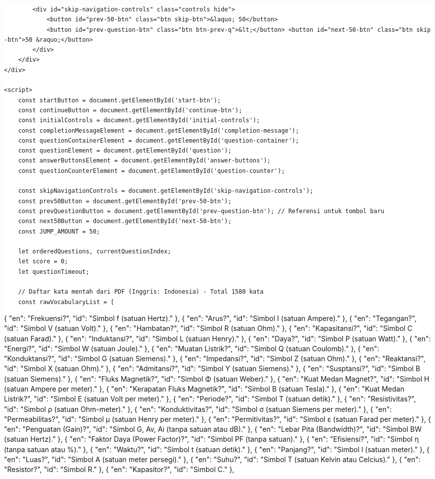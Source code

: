             <div id="skip-navigation-controls" class="controls hide">
                <button id="prev-50-btn" class="btn skip-btn">&laquo; 50</button>
                <button id="prev-question-btn" class="btn btn-prev-q">&lt;</button> <button id="next-50-btn" class="btn skip-btn">50 &raquo;</button>
            </div>
        </div>
    </div>

    <script>
        const startButton = document.getElementById('start-btn');
        const continueButton = document.getElementById('continue-btn');
        const initialControls = document.getElementById('initial-controls');
        const completionMessageElement = document.getElementById('completion-message');
        const questionContainerElement = document.getElementById('question-container');
        const questionElement = document.getElementById('question');
        const answerButtonsElement = document.getElementById('answer-buttons');
        const questionCounterElement = document.getElementById('question-counter');

        const skipNavigationControls = document.getElementById('skip-navigation-controls');
        const prev50Button = document.getElementById('prev-50-btn');
        const prevQuestionButton = document.getElementById('prev-question-btn'); // Referensi untuk tombol baru
        const next50Button = document.getElementById('next-50-btn');
        const JUMP_AMOUNT = 50;

        let orderedQuestions, currentQuestionIndex;
        let score = 0;
        let questionTimeout;

        // Daftar kata mentah dari PDF (Inggris: Indonesia) - Total 1580 kata
        const rawVocabularyList = [


  { "en": "Frekuensi?", "id": "Simbol f (satuan Hertz)." },
  { "en": "Arus?", "id": "Simbol I (satuan Ampere)." },
  { "en": "Tegangan?", "id": "Simbol V (satuan Volt)." },
  { "en": "Hambatan?", "id": "Simbol R (satuan Ohm)." },
  { "en": "Kapasitansi?", "id": "Simbol C (satuan Farad)." },
  { "en": "Induktansi?", "id": "Simbol L (satuan Henry)." },
  { "en": "Daya?", "id": "Simbol P (satuan Watt)." },
  { "en": "Energi?", "id": "Simbol W (satuan Joule)." },
  { "en": "Muatan Listrik?", "id": "Simbol Q (satuan Coulomb)." },
  { "en": "Konduktansi?", "id": "Simbol G (satuan Siemens)." },
  { "en": "Impedansi?", "id": "Simbol Z (satuan Ohm)." },
  { "en": "Reaktansi?", "id": "Simbol X (satuan Ohm)." },
  { "en": "Admitansi?", "id": "Simbol Y (satuan Siemens)." },
  { "en": "Susptansi?", "id": "Simbol B (satuan Siemens)." },
  { "en": "Fluks Magnetik?", "id": "Simbol Φ (satuan Weber)." },
  { "en": "Kuat Medan Magnet?", "id": "Simbol H (satuan Ampere per meter)." },
  { "en": "Kerapatan Fluks Magnetik?", "id": "Simbol B (satuan Tesla)." },
  { "en": "Kuat Medan Listrik?", "id": "Simbol E (satuan Volt per meter)." },
  { "en": "Periode?", "id": "Simbol T (satuan detik)." },
  { "en": "Resistivitas?", "id": "Simbol ρ (satuan Ohm-meter)." },
  { "en": "Konduktivitas?", "id": "Simbol σ (satuan Siemens per meter)." },
  { "en": "Permeabilitas?", "id": "Simbol μ (satuan Henry per meter)." },
  { "en": "Permitivitas?", "id": "Simbol ε (satuan Farad per meter)." },
  { "en": "Penguatan (Gain)?", "id": "Simbol G, Av, Ai (tanpa satuan atau dB)." },
  { "en": "Lebar Pita (Bandwidth)?", "id": "Simbol BW (satuan Hertz)." },
  { "en": "Faktor Daya (Power Factor)?", "id": "Simbol PF (tanpa satuan)." },
  { "en": "Efisiensi?", "id": "Simbol η (tanpa satuan atau %)." },
  { "en": "Waktu?", "id": "Simbol t (satuan detik)." },
  { "en": "Panjang?", "id": "Simbol l (satuan meter)." },
  { "en": "Luas?", "id": "Simbol A (satuan meter persegi)." },
  { "en": "Suhu?", "id": "Simbol T (satuan Kelvin atau Celcius)." },
  { "en": "Resistor?", "id": "Simbol R." },
  { "en": "Kapasitor?", "id": "Simbol C." },